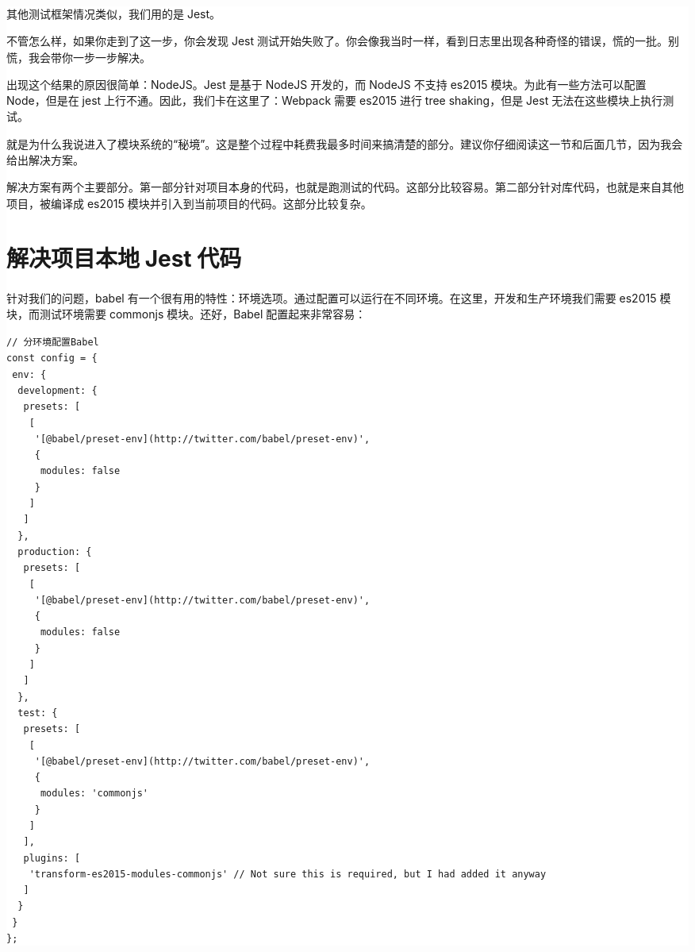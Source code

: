 其他测试框架情况类似，我们用的是 Jest。

不管怎么样，如果你走到了这一步，你会发现 Jest 测试开始失败了。你会像我当时一样，看到日志里出现各种奇怪的错误，慌的一批。别慌，我会带你一步一步解决。

出现这个结果的原因很简单：NodeJS。Jest 是基于 NodeJS 开发的，而 NodeJS 不支持 es2015 模块。为此有一些方法可以配置 Node，但是在 jest 上行不通。因此，我们卡在这里了：Webpack 需要 es2015 进行 tree shaking，但是 Jest 无法在这些模块上执行测试。

就是为什么我说进入了模块系统的“秘境”。这是整个过程中耗费我最多时间来搞清楚的部分。建议你仔细阅读这一节和后面几节，因为我会给出解决方案。

解决方案有两个主要部分。第一部分针对项目本身的代码，也就是跑测试的代码。这部分比较容易。第二部分针对库代码，也就是来自其他项目，被编译成 es2015 模块并引入到当前项目的代码。这部分比较复杂。

# 解决项目本地 Jest 代码

针对我们的问题，babel 有一个很有用的特性：环境选项。通过配置可以运行在不同环境。在这里，开发和生产环境我们需要 es2015 模块，而测试环境需要 commonjs 模块。还好，Babel 配置起来非常容易：
```
// 分环境配置Babel 
const config = {
 env: {
  development: {
   presets: [
    [
     '[@babel/preset-env](http://twitter.com/babel/preset-env)',
     {
      modules: false
     }
    ]
   ]
  },
  production: {
   presets: [
    [
     '[@babel/preset-env](http://twitter.com/babel/preset-env)',
     {
      modules: false
     }
    ]
   ]
  },
  test: {
   presets: [
    [
     '[@babel/preset-env](http://twitter.com/babel/preset-env)',
     {
      modules: 'commonjs'
     }
    ]
   ],
   plugins: [
    'transform-es2015-modules-commonjs' // Not sure this is required, but I had added it anyway
   ]
  }
 }
};
```

